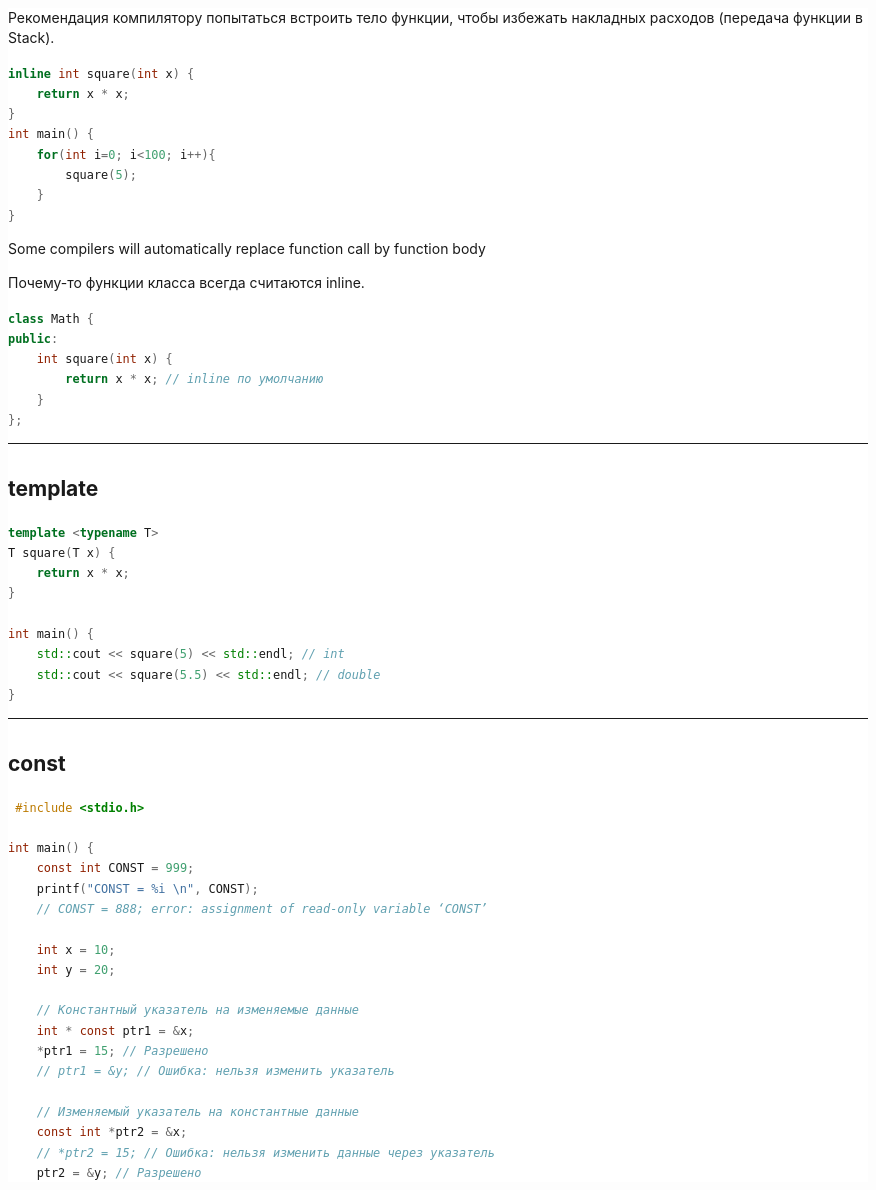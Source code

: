 Рекомендация компилятору попытаться встроить тело функции, чтобы избежать накладных расходов (передача функции в Stack).
```c++
inline int square(int x) { 
	return x * x; 
} 
int main() { 
	for(int i=0; i<100; i++){
		square(5); 
	}
}
```
Some compilers will automatically replace function call by function body

Почему-то функции класса всегда считаются inline.

```c++
class Math { 
public: 
	int square(int x) { 
		return x * x; // inline по умолчанию 
	} 
};
```

----

## template

```c++
template <typename T> 
T square(T x) { 
	return x * x; 
} 

int main() { 
	std::cout << square(5) << std::endl; // int 
	std::cout << square(5.5) << std::endl; // double 
}
```

---

## const

```c
 #include <stdio.h>

int main() {
    const int CONST = 999;
    printf("CONST = %i \n", CONST);
    // CONST = 888; error: assignment of read-only variable ‘CONST’

    int x = 10;
    int y = 20;

    // Константный указатель на изменяемые данные
    int * const ptr1 = &x;
    *ptr1 = 15; // Разрешено
    // ptr1 = &y; // Ошибка: нельзя изменить указатель

    // Изменяемый указатель на константные данные
    const int *ptr2 = &x;
    // *ptr2 = 15; // Ошибка: нельзя изменить данные через указатель
    ptr2 = &y; // Разрешено

```
